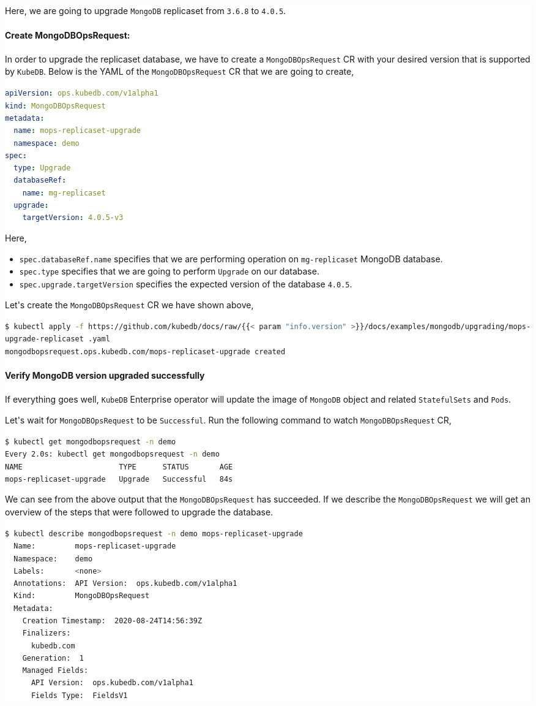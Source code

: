 Here, we are going to upgrade `MongoDB` replicaset from `3.6.8` to `4.0.5`.

#### Create MongoDBOpsRequest:

In order to upgrade the replicaset database, we have to create a `MongoDBOpsRequest` CR with your desired version that is supported by `KubeDB`. Below is the YAML of the `MongoDBOpsRequest` CR that we are going to create,

```yaml
apiVersion: ops.kubedb.com/v1alpha1
kind: MongoDBOpsRequest
metadata:
  name: mops-replicaset-upgrade
  namespace: demo
spec:
  type: Upgrade
  databaseRef:
    name: mg-replicaset
  upgrade:
    targetVersion: 4.0.5-v3
```

Here,

- `spec.databaseRef.name` specifies that we are performing operation on `mg-replicaset` MongoDB database.
- `spec.type` specifies that we are going to perform `Upgrade` on our database.
- `spec.upgrade.targetVersion` specifies the expected version of the database `4.0.5`.

Let's create the `MongoDBOpsRequest` CR we have shown above,

```bash
$ kubectl apply -f https://github.com/kubedb/docs/raw/{{< param "info.version" >}}/docs/examples/mongodb/upgrading/mops-upgrade-replicaset .yaml
mongodbopsrequest.ops.kubedb.com/mops-replicaset-upgrade created
```

#### Verify MongoDB version upgraded successfully 

If everything goes well, `KubeDB` Enterprise operator will update the image of `MongoDB` object and related `StatefulSets` and `Pods`.

Let's wait for `MongoDBOpsRequest` to be `Successful`.  Run the following command to watch `MongoDBOpsRequest` CR,

```bash
$ kubectl get mongodbopsrequest -n demo
Every 2.0s: kubectl get mongodbopsrequest -n demo
NAME                      TYPE      STATUS       AGE
mops-replicaset-upgrade   Upgrade   Successful   84s
```

We can see from the above output that the `MongoDBOpsRequest` has succeeded. If we describe the `MongoDBOpsRequest` we will get an overview of the steps that were followed to upgrade the database.

```bash
$ kubectl describe mongodbopsrequest -n demo mops-replicaset-upgrade
  Name:         mops-replicaset-upgrade
  Namespace:    demo
  Labels:       <none>
  Annotations:  API Version:  ops.kubedb.com/v1alpha1
  Kind:         MongoDBOpsRequest
  Metadata:
    Creation Timestamp:  2020-08-24T14:56:39Z
    Finalizers:
      kubedb.com
    Generation:  1
    Managed Fields:
      API Version:  ops.kubedb.com/v1alpha1
      Fields Type:  FieldsV1
```